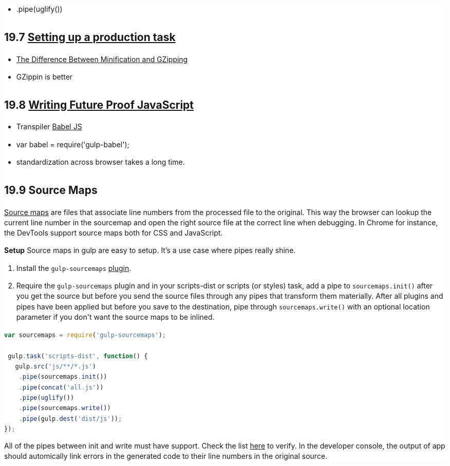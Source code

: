 * .pipe(uglify())

## 19.7 [Setting up a production task](https://youtu.be/DDVoX9tzyP0)

* [The Difference Between Minification and GZipping](https://css-tricks.com/the-difference-between-minification-and-gzipping/)

* GZippin is better

## 19.8 [Writing Future Proof JavaScript](https://youtu.be/sbUZPuEvQeM)

* Transpiler [Babel JS](https://babeljs.io/learn-es2015/)

* var babel = require('gulp-babel');

* standardization across browser takes a long time.

## 19.9 Source Maps

[Source maps](https://docs.google.com/document/d/1U1RGAehQwRypUTovF1KRlpiOFze0b-_2gc6fAH0KY0k/edit) are files that associate line numbers from the processed file to the original. This way the browser can lookup the current line number in the sourcemap and open the right source file at the correct line when debugging. In Chrome for instance, the DevTools support source maps both for CSS and JavaScript.


**Setup**
Source maps in gulp are easy to setup. It’s a use case where pipes really shine.

1. Install the ```gulp-sourcemaps``` [plugin](https://www.npmjs.com/package/gulp-sourcemaps).

2. Require the ```gulp-sourcemaps``` plugin and in your scripts-dist or scripts (or styles) task, add a pipe to ```sourcemaps.init()``` after you get the source but before you send the source files through any pipes that transform them materially. After all plugins and pipes have been applied but before you save to the destination, pipe through ```sourcemaps.write()``` with an optional location parameter if you don't want the source maps to be inlined.

```javascript
var sourcemaps = require('gulp-sourcemaps');

 gulp.task('scripts-dist', function() {
   gulp.src('js/**/*.js')
    .pipe(sourcemaps.init())
    .pipe(concat('all.js'))
    .pipe(uglify())
    .pipe(sourcemaps.write())
    .pipe(gulp.dest('dist/js'));
});

```
All of the pipes between init and write must have support. Check the list [here](https://github.com/floridoo/gulp-sourcemaps/wiki/Plugins-with-gulp-sourcemaps-support) to verify. In the developer console, the output of app should automically link errors in the generated code to their line numbers in the original source.
